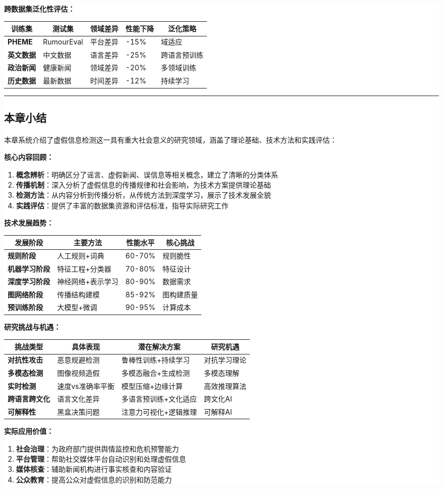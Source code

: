 **跨数据集泛化性评估：**

| 训练集 | 测试集 | 领域差异 | 性能下降 | 泛化策略 |
|--------|--------|----------|----------|----------|
| **PHEME** | RumourEval | 平台差异 | -15% | 域适应 |
| **英文数据** | 中文数据 | 语言差异 | -25% | 跨语言预训练 |
| **政治新闻** | 健康新闻 | 领域差异 | -20% | 多领域训练 |
| **历史数据** | 最新数据 | 时间差异 | -12% | 持续学习 |

---

## 本章小结

本章系统介绍了虚假信息检测这一具有重大社会意义的研究领域，涵盖了理论基础、技术方法和实践评估：

**核心内容回顾：**

1. **概念辨析**：明确区分了谣言、虚假新闻、误信息等相关概念，建立了清晰的分类体系
2. **传播机制**：深入分析了虚假信息的传播规律和社会影响，为技术方案提供理论基础
3. **检测方法**：从内容分析到传播分析，从传统方法到深度学习，展示了技术发展全貌
4. **实践评估**：提供了丰富的数据集资源和评估标准，指导实际研究工作

**技术发展趋势：**

| 发展阶段 | 主要方法 | 性能水平 | 核心挑战 |
|----------|----------|----------|----------|
| **规则阶段** | 人工规则+词典 | 60-70% | 规则脆性 |
| **机器学习阶段** | 特征工程+分类器 | 70-80% | 特征设计 |
| **深度学习阶段** | 神经网络+表示学习 | 80-90% | 数据需求 |
| **图网络阶段** | 传播结构建模 | 85-92% | 图构建质量 |
| **预训练阶段** | 大模型+微调 | 90-95% | 计算成本 |

**研究挑战与机遇：**

| 挑战类型 | 具体表现 | 潜在解决方案 | 研究机遇 |
|----------|----------|--------------|----------|
| **对抗性攻击** | 恶意规避检测 | 鲁棒性训练+持续学习 | 对抗学习理论 |
| **多模态检测** | 图像视频造假 | 多模态融合+生成检测 | 多模态理解 |
| **实时检测** | 速度vs准确率平衡 | 模型压缩+边缘计算 | 高效推理算法 |
| **跨语言跨文化** | 语言文化差异 | 多语言预训练+文化适应 | 跨文化AI |
| **可解释性** | 黑盒决策问题 | 注意力可视化+逻辑推理 | 可解释AI |

**实际应用价值：**

1. **社会治理**：为政府部门提供舆情监控和危机预警能力
2. **平台管理**：帮助社交媒体平台自动识别和处理虚假信息
3. **媒体核查**：辅助新闻机构进行事实核查和内容验证
4. **公众教育**：提高公众对虚假信息的识别和防范能力
